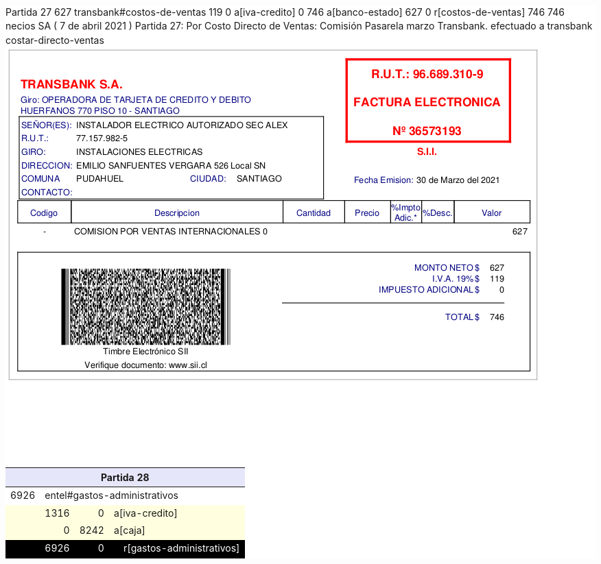 <thead> <th style='background-color: lavender' colspan='6'>Partida 27</th></thead>
<tbody>
<tr> <td name = 'Debe' align='right' >627 </td> <td colspan='7'> transbank#costos-de-ventas </td></tr>
<tr style='background-color: lightyellow'>  <td> </td> <td name='Debe' align='right'> 119</td> <td name='Haber' align='right'> 0</td> <td colspan='2'> a[iva-credito] </td> </tr>
<tr style='background-color: lightyellow'>  <td> </td> <td name='Debe' align='right'> 0</td> <td name='Haber' align='right'> 746</td> <td colspan='2'> a[banco-estado] </td> </tr>
<tr style='color: white; background-color: black'>  <td> </td> <td align='right'>627 </td> <td align='right'> 0</td> <td> </td> <td> r[costos-de-ventas] </td> </tr>
<tr> <td> </td> <td style='background-color: blanchedalmond'> 746 </td> <td style='background-color: blanchedalmond'> 746</td> </tr>
</tbody><tbody>
<tr><td colspan='4'> necios SA</td> </tr> 
<tr><td colspan='4'> ( 7 de abril	2021	 ) </td> </tr>
<tr><td colspan='8'> Partida 27: Por Costo Directo de Ventas: Comisión Pasarela marzo Transbank. </td></tr>
<tr> <td colspan='7'>efectuado a transbank </td> </tr>
<tr><td colspan = '8'> costar-directo-ventas</td> </tr>
<tr style='background-color: aliceblue'> <td colspan = '8'> <img src='../factura-afecta-transbank-36573193.png'></td> </tr>
</tbody>
</table>
<p style='page-break-before: always;'>&nbsp;</p>
<br> 
<p style='color: white; background-color: red'>  </p>
<br> 
<table id='Partida-28'>
<thead> <th style='background-color: lavender' colspan='6'>Partida 28</th></thead>
<tbody>
<tr> <td name = 'Debe' align='right' >6926 </td> <td colspan='7'> entel#gastos-administrativos </td></tr>
<tr style='background-color: lightyellow'>  <td> </td> <td name='Debe' align='right'> 1316</td> <td name='Haber' align='right'> 0</td> <td colspan='2'> a[iva-credito] </td> </tr>
<tr style='background-color: lightyellow'>  <td> </td> <td name='Debe' align='right'> 0</td> <td name='Haber' align='right'> 8242</td> <td colspan='2'> a[caja] </td> </tr>
<tr style='color: white; background-color: black'>  <td> </td> <td align='right'>6926 </td> <td align='right'> 0</td> <td> </td> <td> r[gastos-administrativos] </td> </tr>